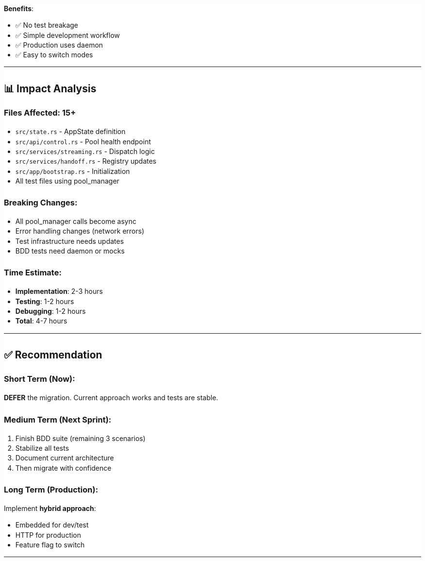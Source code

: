 **Benefits**:
- ✅ No test breakage
- ✅ Simple development workflow
- ✅ Production uses daemon
- ✅ Easy to switch modes

---

## 📊 Impact Analysis

### Files Affected: 15+
- `src/state.rs` - AppState definition
- `src/api/control.rs` - Pool health endpoint
- `src/services/streaming.rs` - Dispatch logic
- `src/services/handoff.rs` - Registry updates
- `src/app/bootstrap.rs` - Initialization
- All test files using pool_manager

### Breaking Changes:
- All pool_manager calls become async
- Error handling changes (network errors)
- Test infrastructure needs updates
- BDD tests need daemon or mocks

### Time Estimate:
- **Implementation**: 2-3 hours
- **Testing**: 1-2 hours
- **Debugging**: 1-2 hours
- **Total**: 4-7 hours

---

## ✅ Recommendation

### Short Term (Now):
**DEFER** the migration. Current approach works and tests are stable.

### Medium Term (Next Sprint):
1. Finish BDD suite (remaining 3 scenarios)
2. Stabilize all tests
3. Document current architecture
4. Then migrate with confidence

### Long Term (Production):
Implement **hybrid approach**:
- Embedded for dev/test
- HTTP for production
- Feature flag to switch

---